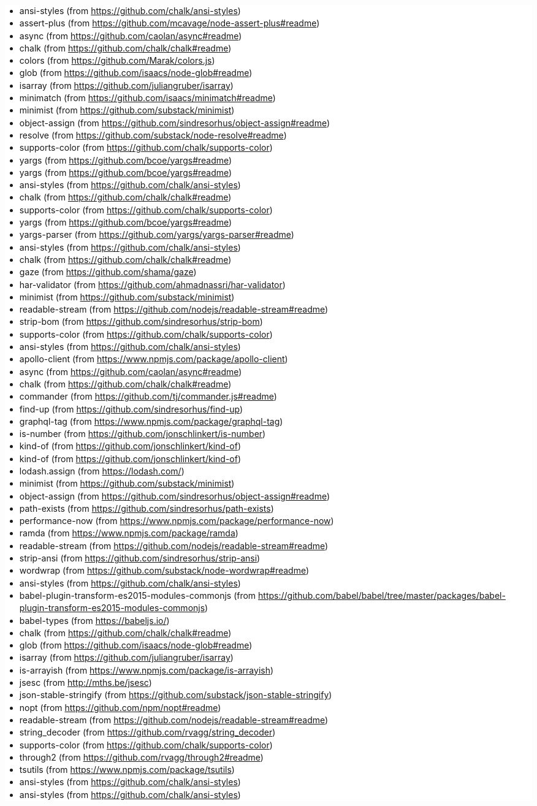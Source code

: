 - ansi-styles (from https://github.com/chalk/ansi-styles)
- assert-plus (from https://github.com/mcavage/node-assert-plus#readme)
- async (from https://github.com/caolan/async#readme)
- chalk (from https://github.com/chalk/chalk#readme)
- colors (from https://github.com/Marak/colors.js)
- glob (from https://github.com/isaacs/node-glob#readme)
- isarray (from https://github.com/juliangruber/isarray)
- minimatch (from https://github.com/isaacs/minimatch#readme)
- minimist (from https://github.com/substack/minimist)
- object-assign (from https://github.com/sindresorhus/object-assign#readme)
- resolve (from https://github.com/substack/node-resolve#readme)
- supports-color (from https://github.com/chalk/supports-color)
- yargs (from https://github.com/bcoe/yargs#readme)
- yargs (from https://github.com/bcoe/yargs#readme)
- ansi-styles (from https://github.com/chalk/ansi-styles)
- chalk (from https://github.com/chalk/chalk#readme)
- supports-color (from https://github.com/chalk/supports-color)
- yargs (from https://github.com/bcoe/yargs#readme)
- yargs-parser (from https://github.com/yargs/yargs-parser#readme)
- ansi-styles (from https://github.com/chalk/ansi-styles)
- chalk (from https://github.com/chalk/chalk#readme)
- gaze (from https://github.com/shama/gaze)
- har-validator (from https://github.com/ahmadnassri/har-validator)
- minimist (from https://github.com/substack/minimist)
- readable-stream (from https://github.com/nodejs/readable-stream#readme)
- strip-bom (from https://github.com/sindresorhus/strip-bom)
- supports-color (from https://github.com/chalk/supports-color)
- ansi-styles (from https://github.com/chalk/ansi-styles)
- apollo-client (from https://www.npmjs.com/package/apollo-client)
- async (from https://github.com/caolan/async#readme)
- chalk (from https://github.com/chalk/chalk#readme)
- commander (from https://github.com/tj/commander.js#readme)
- find-up (from https://github.com/sindresorhus/find-up)
- graphql-tag (from https://www.npmjs.com/package/graphql-tag)
- is-number (from https://github.com/jonschlinkert/is-number)
- kind-of (from https://github.com/jonschlinkert/kind-of)
- kind-of (from https://github.com/jonschlinkert/kind-of)
- lodash.assign (from https://lodash.com/)
- minimist (from https://github.com/substack/minimist)
- object-assign (from https://github.com/sindresorhus/object-assign#readme)
- path-exists (from https://github.com/sindresorhus/path-exists)
- performance-now (from https://www.npmjs.com/package/performance-now)
- ramda (from https://www.npmjs.com/package/ramda)
- readable-stream (from https://github.com/nodejs/readable-stream#readme)
- strip-ansi (from https://github.com/sindresorhus/strip-ansi)
- wordwrap (from https://github.com/substack/node-wordwrap#readme)
- ansi-styles (from https://github.com/chalk/ansi-styles)
- babel-plugin-transform-es2015-modules-commonjs (from https://github.com/babel/babel/tree/master/packages/babel-plugin-transform-es2015-modules-commonjs)
- babel-types (from https://babeljs.io/)
- chalk (from https://github.com/chalk/chalk#readme)
- glob (from https://github.com/isaacs/node-glob#readme)
- isarray (from https://github.com/juliangruber/isarray)
- is-arrayish (from https://www.npmjs.com/package/is-arrayish)
- jsesc (from http://mths.be/jsesc)
- json-stable-stringify (from https://github.com/substack/json-stable-stringify)
- nopt (from https://github.com/npm/nopt#readme)
- readable-stream (from https://github.com/nodejs/readable-stream#readme)
- string_decoder (from https://github.com/rvagg/string_decoder)
- supports-color (from https://github.com/chalk/supports-color)
- through2 (from https://github.com/rvagg/through2#readme)
- tsutils (from https://www.npmjs.com/package/tsutils)
- ansi-styles (from https://github.com/chalk/ansi-styles)
- ansi-styles (from https://github.com/chalk/ansi-styles)